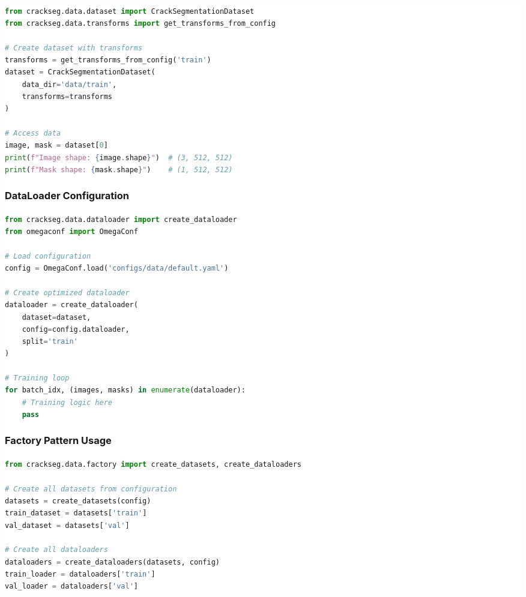 ```python
from crackseg.data.dataset import CrackSegmentationDataset
from crackseg.data.transforms import get_transforms_from_config

# Create dataset with transforms
transforms = get_transforms_from_config('train')
dataset = CrackSegmentationDataset(
    data_dir='data/train',
    transforms=transforms
)

# Access data
image, mask = dataset[0]
print(f"Image shape: {image.shape}")  # (3, 512, 512)
print(f"Mask shape: {mask.shape}")    # (1, 512, 512)
```

### DataLoader Configuration

```python
from crackseg.data.dataloader import create_dataloader
from omegaconf import OmegaConf

# Load configuration
config = OmegaConf.load('configs/data/default.yaml')

# Create optimized dataloader
dataloader = create_dataloader(
    dataset=dataset,
    config=config.dataloader,
    split='train'
)

# Training loop
for batch_idx, (images, masks) in enumerate(dataloader):
    # Training logic here
    pass
```

### Factory Pattern Usage

```python
from crackseg.data.factory import create_datasets, create_dataloaders

# Create all datasets from configuration
datasets = create_datasets(config)
train_dataset = datasets['train']
val_dataset = datasets['val']

# Create all dataloaders
dataloaders = create_dataloaders(datasets, config)
train_loader = dataloaders['train']
val_loader = dataloaders['val']
```
